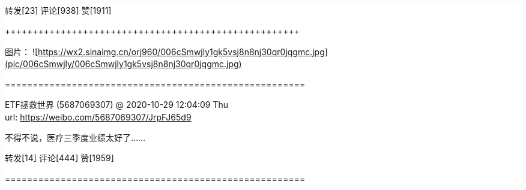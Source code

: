 转发[23]  评论[938]  赞[1911] 

+++++++++++++++++++++++++++++++++++++++++++++++++++++

图片：
![https://wx2.sinaimg.cn/orj960/006cSmwjly1gk5vsj8n8nj30qr0jqgmc.jpg](pic/006cSmwjly/006cSmwjly1gk5vsj8n8nj30qr0jqgmc.jpg)

======================================================






ETF拯救世界 (5687069307) @
2020-10-29 12:04:09 Thu  
url: https://weibo.com/5687069307/JrpFJ65d9

不得不说，医疗三季度业绩太好了…… ​​​

转发[14]  评论[444]  赞[1959] 

======================================================

